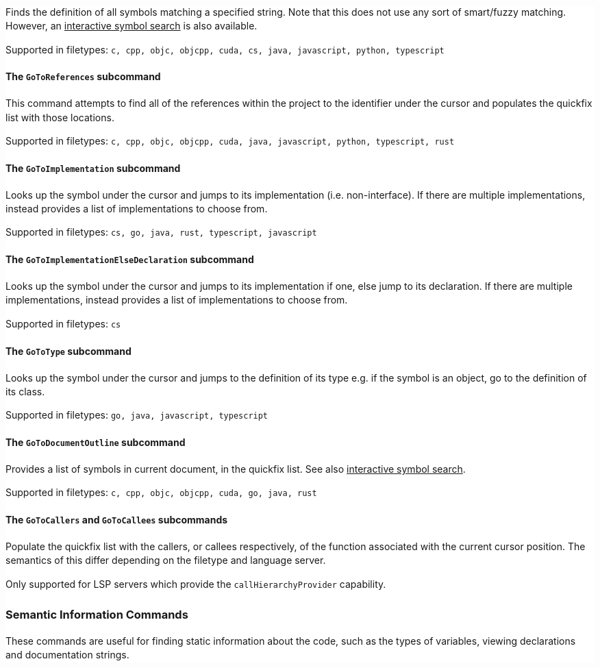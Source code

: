 Finds the definition of all symbols matching a specified string. Note that this
does not use any sort of smart/fuzzy matching. However, an [interactive symbol
search](#symbol-search) is also available.

Supported in filetypes: `c, cpp, objc, objcpp, cuda, cs, java, javascript, python, typescript`

#### The `GoToReferences` subcommand

This command attempts to find all of the references within the project to the
identifier under the cursor and populates the quickfix list with those
locations.

Supported in filetypes: `c, cpp, objc, objcpp, cuda, java, javascript, python, typescript, rust`

#### The `GoToImplementation` subcommand

Looks up the symbol under the cursor and jumps to its implementation (i.e.
non-interface). If there are multiple implementations, instead provides a list
of implementations to choose from.

Supported in filetypes: `cs, go, java, rust, typescript, javascript`

#### The `GoToImplementationElseDeclaration` subcommand

Looks up the symbol under the cursor and jumps to its implementation if one,
else jump to its declaration. If there are multiple implementations, instead
provides a list of implementations to choose from.

Supported in filetypes: `cs`

#### The `GoToType` subcommand

Looks up the symbol under the cursor and jumps to the definition of its type
e.g. if the symbol is an object, go to the definition of its class.

Supported in filetypes: `go, java, javascript, typescript`

#### The `GoToDocumentOutline` subcommand

Provides a list of symbols in current document, in the quickfix list. See also
[interactive symbol search](#symbol-search).

Supported in filetypes: `c, cpp, objc, objcpp, cuda, go, java, rust`

#### The `GoToCallers` and `GoToCallees` subcommands

Populate the quickfix list with the callers, or callees respectively, of the
function associated with the current cursor position. The semantics of this
differ depending on the filetype and language server.

Only supported for LSP servers which provide the `callHierarchyProvider`
capability.

### Semantic Information Commands

These commands are useful for finding static information about the code, such
as the types of variables, viewing declarations and documentation strings.
